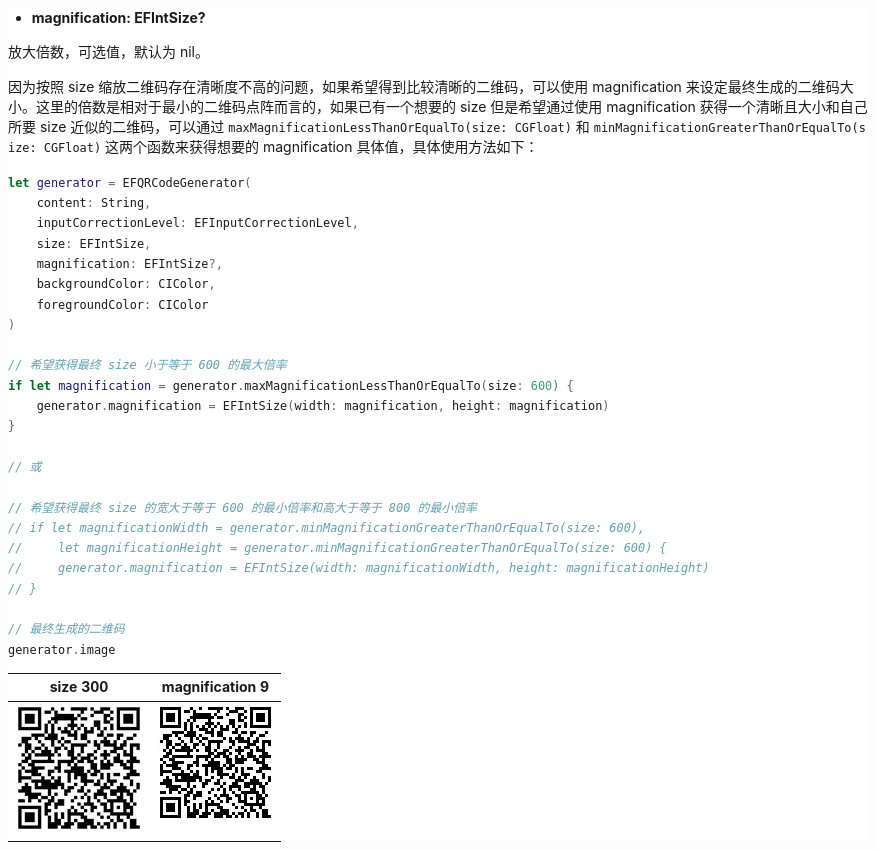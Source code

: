 * **magnification: EFIntSize?**

放大倍数，可选值，默认为 nil。

因为按照 size 缩放二维码存在清晰度不高的问题，如果希望得到比较清晰的二维码，可以使用 magnification 来设定最终生成的二维码大小。这里的倍数是相对于最小的二维码点阵而言的，如果已有一个想要的 size 但是希望通过使用 magnification 获得一个清晰且大小和自己所要 size 近似的二维码，可以通过 `maxMagnificationLessThanOrEqualTo(size: CGFloat)` 和 `minMagnificationGreaterThanOrEqualTo(size: CGFloat)` 这两个函数来获得想要的 magnification 具体值，具体使用方法如下：

```swift
let generator = EFQRCodeGenerator(
    content: String,
    inputCorrectionLevel: EFInputCorrectionLevel,
    size: EFIntSize,
    magnification: EFIntSize?,
    backgroundColor: CIColor,
    foregroundColor: CIColor
)

// 希望获得最终 size 小于等于 600 的最大倍率
if let magnification = generator.maxMagnificationLessThanOrEqualTo(size: 600) {
    generator.magnification = EFIntSize(width: magnification, height: magnification)
}

// 或

// 希望获得最终 size 的宽大于等于 600 的最小倍率和高大于等于 800 的最小倍率
// if let magnificationWidth = generator.minMagnificationGreaterThanOrEqualTo(size: 600),
//     let magnificationHeight = generator.minMagnificationGreaterThanOrEqualTo(size: 600) {
//     generator.magnification = EFIntSize(width: magnificationWidth, height: magnificationHeight)
// }

// 最终生成的二维码
generator.image
```

size 300 | magnification 9
:-------------------------:|:-------------------------:
![](https://raw.githubusercontent.com/EFPrefix/EFQRCode/assets/compareMagnification1.jpg)|![](https://raw.githubusercontent.com/EFPrefix/EFQRCode/assets/compareMagnification2.jpg)
